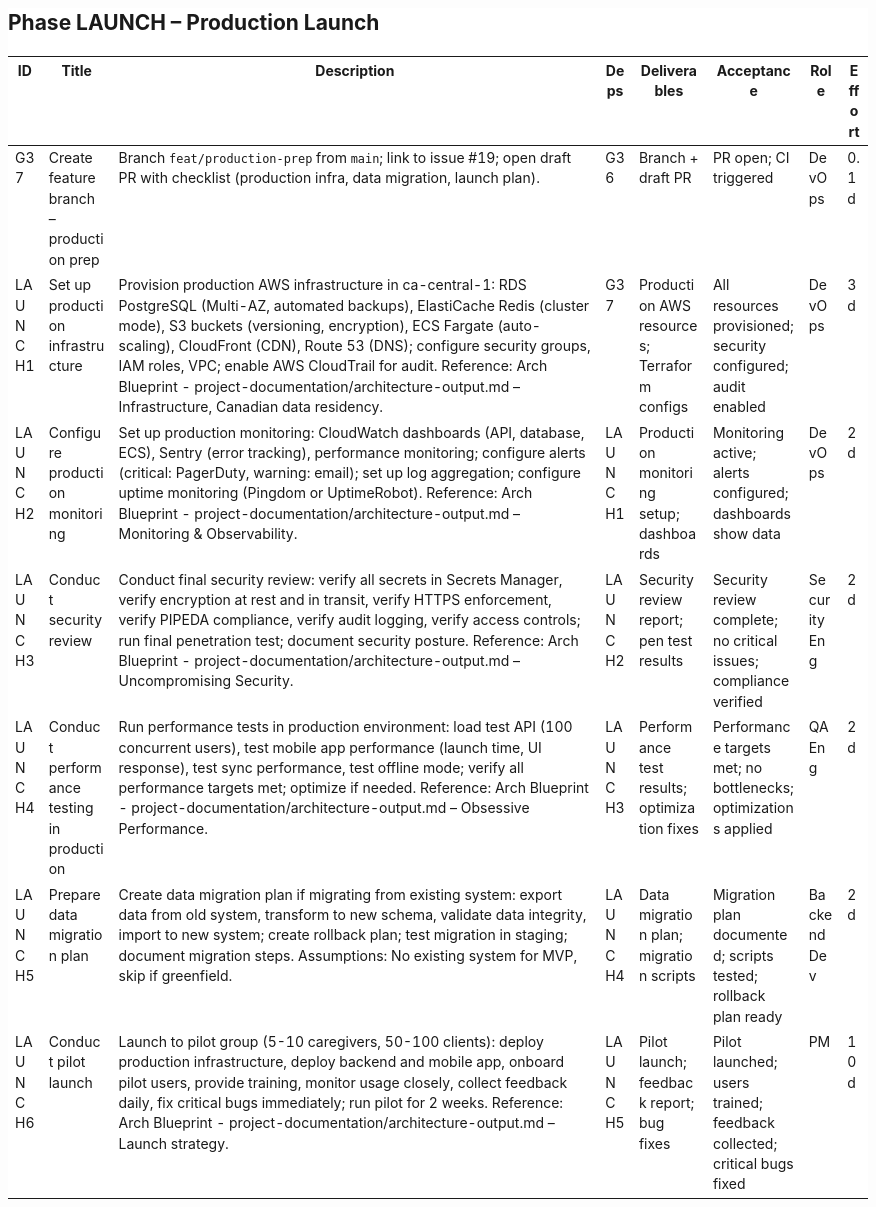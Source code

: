 ## Phase LAUNCH – Production Launch

| ID      | Title                                     | Description                                                                                                                                                                                                                                                                                                                                                                                                                                 | Deps    | Deliverables                                 | Acceptance                                                             | Role         | Effort |
| ------- | ----------------------------------------- | ------------------------------------------------------------------------------------------------------------------------------------------------------------------------------------------------------------------------------------------------------------------------------------------------------------------------------------------------------------------------------------------------------------------------------------------- | ------- | -------------------------------------------- | ---------------------------------------------------------------------- | ------------ | ------ |
| G37     | Create feature branch – production prep   | Branch `feat/production-prep` from `main`; link to issue #19; open draft PR with checklist (production infra, data migration, launch plan).                                                                                                                                                                                                                                                                                                 | G36     | Branch + draft PR                            | PR open; CI triggered                                                  | DevOps       | 0.1d   |
| LAUNCH1 | Set up production infrastructure          | Provision production AWS infrastructure in ca-central-1: RDS PostgreSQL (Multi-AZ, automated backups), ElastiCache Redis (cluster mode), S3 buckets (versioning, encryption), ECS Fargate (auto-scaling), CloudFront (CDN), Route 53 (DNS); configure security groups, IAM roles, VPC; enable AWS CloudTrail for audit. Reference: Arch Blueprint - project-documentation/architecture-output.md – Infrastructure, Canadian data residency. | G37     | Production AWS resources; Terraform configs  | All resources provisioned; security configured; audit enabled          | DevOps       | 3d     |
| LAUNCH2 | Configure production monitoring           | Set up production monitoring: CloudWatch dashboards (API, database, ECS), Sentry (error tracking), performance monitoring; configure alerts (critical: PagerDuty, warning: email); set up log aggregation; configure uptime monitoring (Pingdom or UptimeRobot). Reference: Arch Blueprint - project-documentation/architecture-output.md – Monitoring & Observability.                                                                     | LAUNCH1 | Production monitoring setup; dashboards      | Monitoring active; alerts configured; dashboards show data             | DevOps       | 2d     |
| LAUNCH3 | Conduct security review                   | Conduct final security review: verify all secrets in Secrets Manager, verify encryption at rest and in transit, verify HTTPS enforcement, verify PIPEDA compliance, verify audit logging, verify access controls; run final penetration test; document security posture. Reference: Arch Blueprint - project-documentation/architecture-output.md – Uncompromising Security.                                                                | LAUNCH2 | Security review report; pen test results     | Security review complete; no critical issues; compliance verified      | Security Eng | 2d     |
| LAUNCH4 | Conduct performance testing in production | Run performance tests in production environment: load test API (100 concurrent users), test mobile app performance (launch time, UI response), test sync performance, test offline mode; verify all performance targets met; optimize if needed. Reference: Arch Blueprint - project-documentation/architecture-output.md – Obsessive Performance.                                                                                          | LAUNCH3 | Performance test results; optimization fixes | Performance targets met; no bottlenecks; optimizations applied         | QA Eng       | 2d     |
| LAUNCH5 | Prepare data migration plan               | Create data migration plan if migrating from existing system: export data from old system, transform to new schema, validate data integrity, import to new system; create rollback plan; test migration in staging; document migration steps. Assumptions: No existing system for MVP, skip if greenfield.                                                                                                                                  | LAUNCH4 | Data migration plan; migration scripts       | Migration plan documented; scripts tested; rollback plan ready         | Backend Dev  | 2d     |
| LAUNCH6 | Conduct pilot launch                      | Launch to pilot group (5-10 caregivers, 50-100 clients): deploy production infrastructure, deploy backend and mobile app, onboard pilot users, provide training, monitor usage closely, collect feedback daily, fix critical bugs immediately; run pilot for 2 weeks. Reference: Arch Blueprint - project-documentation/architecture-output.md – Launch strategy.                                                                           | LAUNCH5 | Pilot launch; feedback report; bug fixes     | Pilot launched; users trained; feedback collected; critical bugs fixed | PM           | 10d    |
